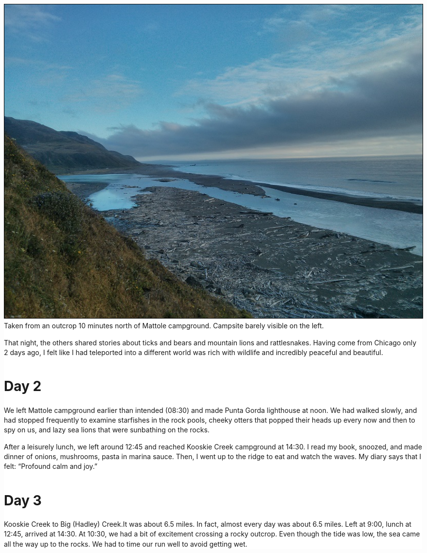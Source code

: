 <img src="/pics/outcrop.jpg" width="100%" style="border: solid 1px #000;">
Taken from an outcrop 10 minutes north of Mattole campground. Campsite barely visible on the left.

That night, the others shared stories about ticks and bears and mountain lions and rattlesnakes. Having come from Chicago only 2 days ago, I felt like I had teleported into a different world was rich with wildlife and incredibly peaceful and beautiful.

Day 2
=====
We left Mattole campground earlier than intended (08:30) and made Punta Gorda lighthouse at noon. We had walked slowly, and had stopped frequently to examine starfishes in the rock pools, cheeky otters that popped their heads up every now and then to spy on us, and lazy sea lions that were sunbathing on the rocks.

After a leisurely lunch, we left around 12:45 and reached Kooskie Creek campground at 14:30. I read my book, snoozed, and made dinner of onions, mushrooms, pasta in marina sauce. Then, I went up to the ridge to eat and watch the waves. My diary says that I felt: “Profound calm and joy.”

Day 3
=====
Kooskie Creek to Big (Hadley) Creek.It was about 6.5 miles. In fact, almost every day was about 6.5 miles. Left at 9:00, lunch at 12:45, arrived at 14:30. At 10:30, we had a bit of excitement crossing a rocky outcrop. Even though the tide was low, the sea came all the way up to the rocks.  We had to time our run well to avoid getting wet.
